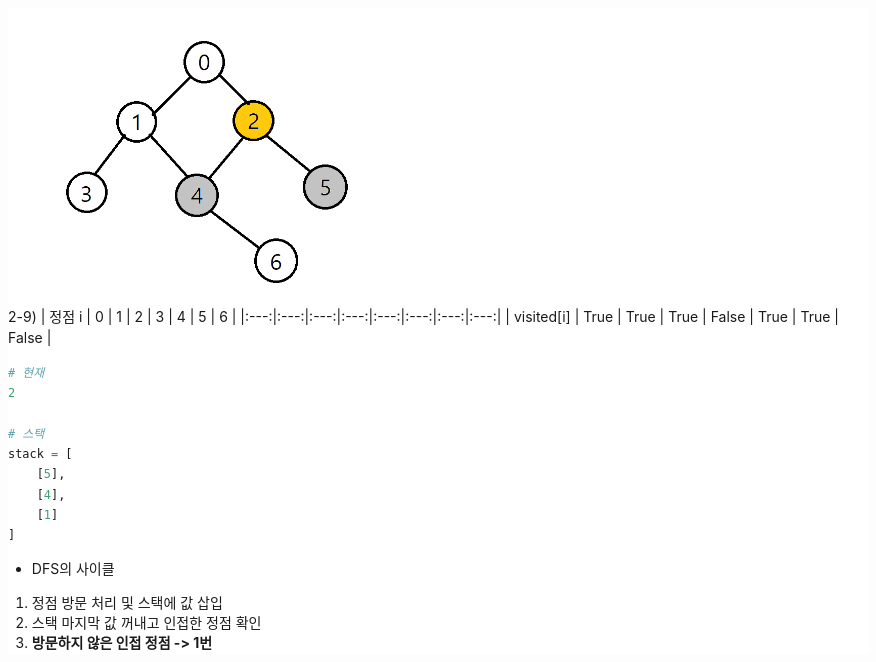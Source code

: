 <img src="image/DFS_4.png" width="450" height="280">


2-9) 
| 정점 i | 0 | 1 | 2 | 3 | 4 | 5 | 6 |
|:---:|:---:|:---:|:---:|:---:|:---:|:---:|:---:|
| visited[i] | True | True | True | False | True | True | False |

```python
# 현재
2

# 스택
stack = [
    [5],
    [4],
    [1]
]
```
- DFS의 사이클
1. 정점 방문 처리 및 스택에 값 삽입
2. 스택 마지막 값 꺼내고 인접한 정점 확인
3. **방문하지 않은 인접 정점 -> 1번**
